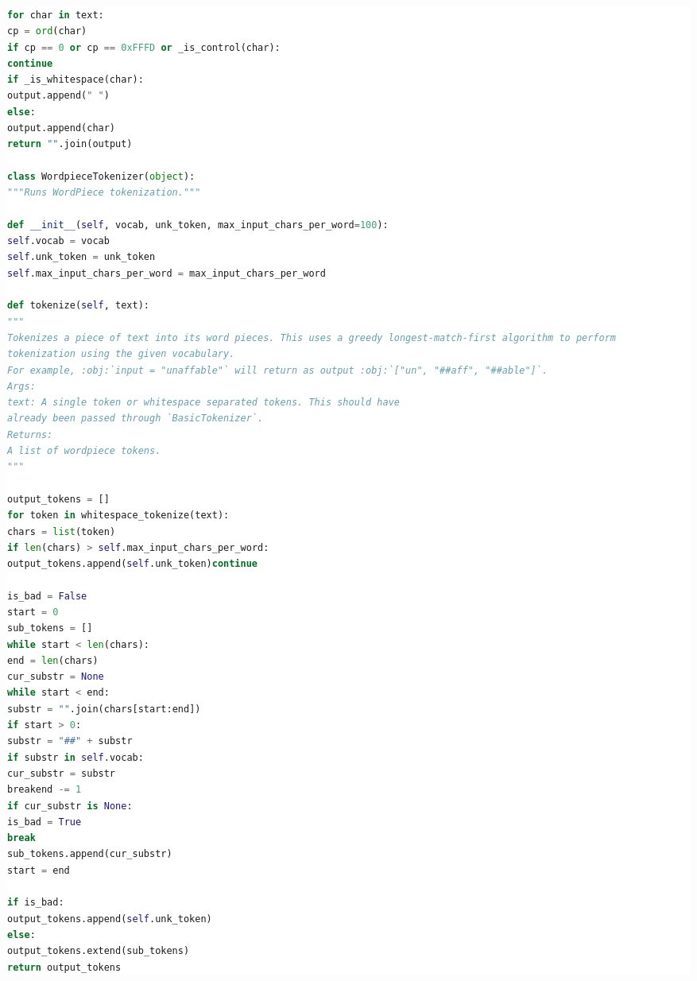 ```python
for char in text:
cp = ord(char)
if cp == 0 or cp == 0xFFFD or _is_control(char):
continue
if _is_whitespace(char):
output.append(" ")
else:
output.append(char)
return "".join(output)

class WordpieceTokenizer(object):
"""Runs WordPiece tokenization."""

def __init__(self, vocab, unk_token, max_input_chars_per_word=100):
self.vocab = vocab
self.unk_token = unk_token
self.max_input_chars_per_word = max_input_chars_per_word

def tokenize(self, text):
"""
Tokenizes a piece of text into its word pieces. This uses a greedy longest-match-first algorithm to perform
tokenization using the given vocabulary.
For example, :obj:`input = "unaffable"` will return as output :obj:`["un", "##aff", "##able"]`.
Args:
text: A single token or whitespace separated tokens. This should have
already been passed through `BasicTokenizer`.
Returns:
A list of wordpiece tokens.
"""

output_tokens = []
for token in whitespace_tokenize(text):
chars = list(token)
if len(chars) > self.max_input_chars_per_word:
output_tokens.append(self.unk_token)continue

is_bad = False
start = 0
sub_tokens = []
while start < len(chars):
end = len(chars)
cur_substr = None
while start < end:
substr = "".join(chars[start:end])
if start > 0:
substr = "##" + substr
if substr in self.vocab:
cur_substr = substr
breakend -= 1
if cur_substr is None:
is_bad = True
break
sub_tokens.append(cur_substr)
start = end

if is_bad:
output_tokens.append(self.unk_token)
else:
output_tokens.extend(sub_tokens)
return output_tokens
```
